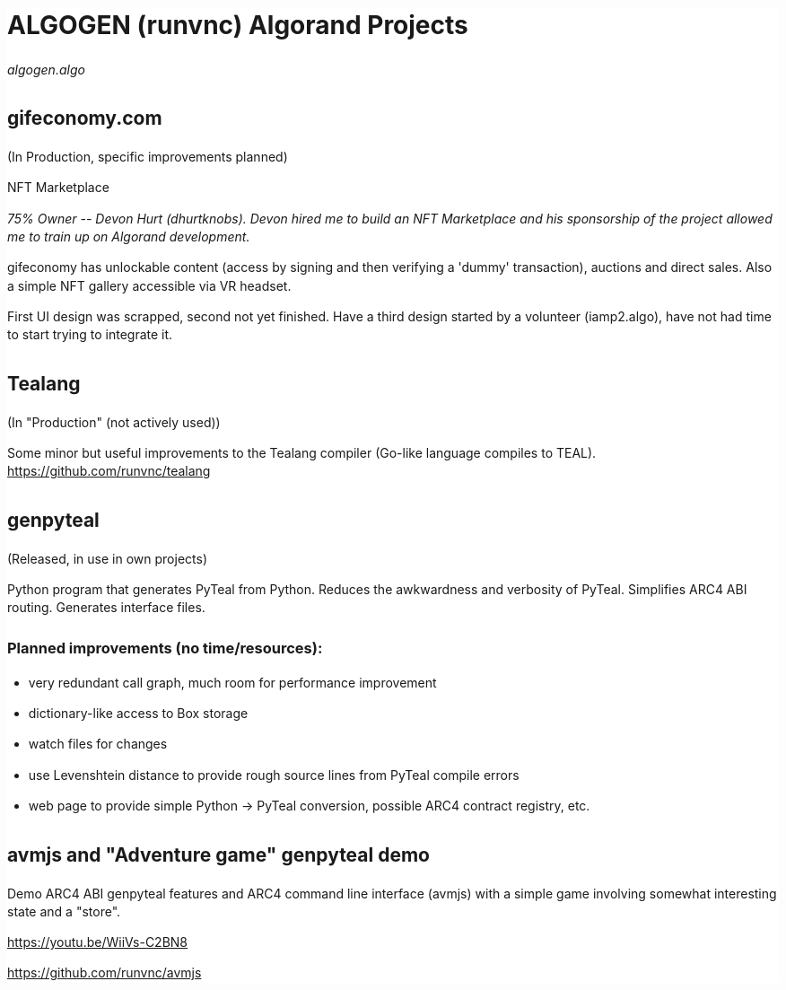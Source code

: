 
# ALGOGEN (runvnc) Algorand Projects
_algogen.algo_

## gifeconomy.com
(In Production, specific improvements planned)

NFT Marketplace

_75% Owner -- Devon Hurt (dhurtknobs). Devon hired me to build an NFT Marketplace and his sponsorship of the project
allowed me to train up on Algorand development._

gifeconomy has unlockable content (access by signing and then verifying a 'dummy' transaction),
auctions and direct sales. Also a simple NFT gallery accessible via VR headset.

First UI design was scrapped, second not yet finished. Have a third design started by a volunteer (iamp2.algo), have not
had time to start trying to integrate it.

## Tealang
(In "Production" (not actively used))

Some minor but useful improvements to the Tealang compiler (Go-like language compiles to TEAL).
https://github.com/runvnc/tealang

## genpyteal
(Released, in use in own projects)

Python program that generates PyTeal from Python. Reduces the awkwardness and verbosity of PyTeal.
Simplifies ARC4 ABI routing. Generates interface files.

### Planned improvements (no time/resources):
 
* very redundant call graph, much room for performance improvement

* dictionary-like access to Box storage

* watch files for changes

* use Levenshtein distance to provide rough source lines from PyTeal compile errors

* web page to provide simple Python -> PyTeal conversion, possible ARC4 contract registry, etc.


## avmjs and "Adventure game" genpyteal demo

Demo ARC4 ABI genpyteal features and ARC4 command line interface (avmjs) with a simple game involving somewhat interesting state
and a "store".

https://youtu.be/WiiVs-C2BN8

https://github.com/runvnc/avmjs
